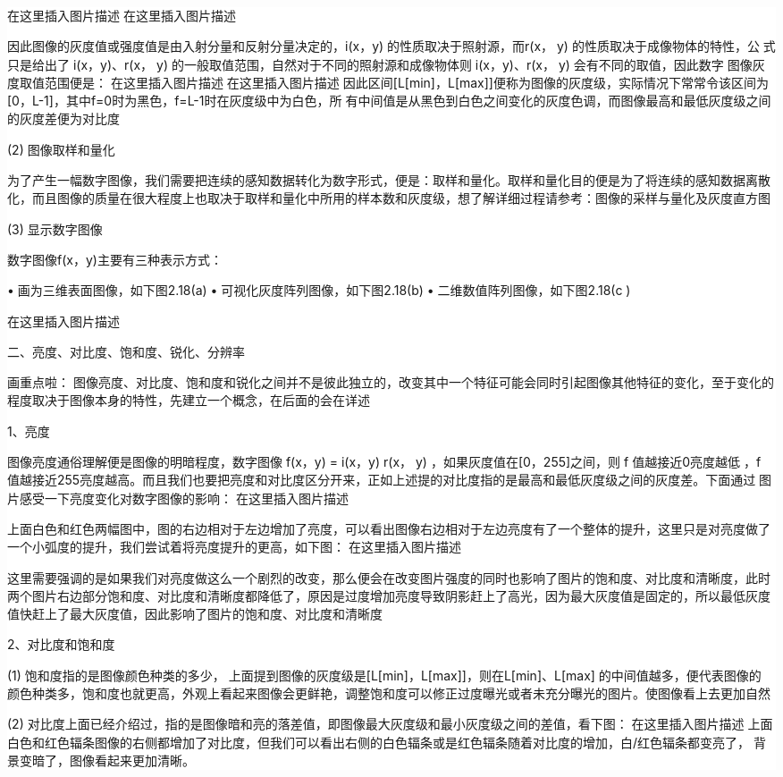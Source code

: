 在这里插入图片描述
在这里插入图片描述

因此图像的灰度值或强度值是由入射分量和反射分量决定的，i(x，y) 的性质取决于照射源，而r(x， y) 的性质取决于成像物体的特性，公
式只是给出了 i(x，y)、r(x， y) 的一般取值范围，自然对于不同的照射源和成像物体则 i(x，y)、r(x， y) 会有不同的取值，因此数字
图像灰度取值范围便是：
在这里插入图片描述
在这里插入图片描述
因此区间[L[min]，L[max]]便称为图像的灰度级，实际情况下常常令该区间为[0，L-1]，其中f=0时为黑色，f=L-1时在灰度级中为白色，所
有中间值是从黑色到白色之间变化的灰度色调，而图像最高和最低灰度级之间的灰度差便为对比度


(2) 图像取样和量化

为了产生一幅数字图像，我们需要把连续的感知数据转化为数字形式，便是：取样和量化。取样和量化目的便是为了将连续的感知数据离散
化，而且图像的质量在很大程度上也取决于取样和量化中所用的样本数和灰度级，想了解详细过程请参考：图像的采样与量化及灰度直方图


(3) 显示数字图像

数字图像f(x，y)主要有三种表示方式：

  • 画为三维表面图像，如下图2.18(a)
  • 可视化灰度阵列图像，如下图2.18(b)
  • 二维数值阵列图像，如下图2.18(c )

在这里插入图片描述




二、亮度、对比度、饱和度、锐化、分辨率


画重点啦： 图像亮度、对比度、饱和度和锐化之间并不是彼此独立的，改变其中一个特征可能会同时引起图像其他特征的变化，至于变化的
程度取决于图像本身的特性，先建立一个概念，在后面的会在详述


1、亮度

图像亮度通俗理解便是图像的明暗程度，数字图像 f(x，y) = i(x，y) r(x， y) ，如果灰度值在[0，255]之间，则 f 值越接近0亮度越低
，f 值越接近255亮度越高。而且我们也要把亮度和对比度区分开来，正如上述提的对比度指的是最高和最低灰度级之间的灰度差。下面通过
图片感受一下亮度变化对数字图像的影响：
在这里插入图片描述

上面白色和红色两幅图中，图的右边相对于左边增加了亮度，可以看出图像右边相对于左边亮度有了一个整体的提升，这里只是对亮度做了
一个小弧度的提升，我们尝试着将亮度提升的更高，如下图：
在这里插入图片描述

这里需要强调的是如果我们对亮度做这么一个剧烈的改变，那么便会在改变图片强度的同时也影响了图片的饱和度、对比度和清晰度，此时
两个图片右边部分饱和度、对比度和清晰度都降低了，原因是过度增加亮度导致阴影赶上了高光，因为最大灰度值是固定的，所以最低灰度
值快赶上了最大灰度值，因此影响了图片的饱和度、对比度和清晰度


2、对比度和饱和度

(1) 饱和度指的是图像颜色种类的多少， 上面提到图像的灰度级是[L[min]，L[max]]，则在L[min]、L[max] 的中间值越多，便代表图像的
颜色种类多，饱和度也就更高，外观上看起来图像会更鲜艳，调整饱和度可以修正过度曝光或者未充分曝光的图片。使图像看上去更加自然


(2) 对比度上面已经介绍过，指的是图像暗和亮的落差值，即图像最大灰度级和最小灰度级之间的差值，看下图：
在这里插入图片描述
上面白色和红色辐条图像的右侧都增加了对比度，但我们可以看出右侧的白色辐条或是红色辐条随着对比度的增加，白/红色辐条都变亮了，
背景变暗了，图像看起来更加清晰。
